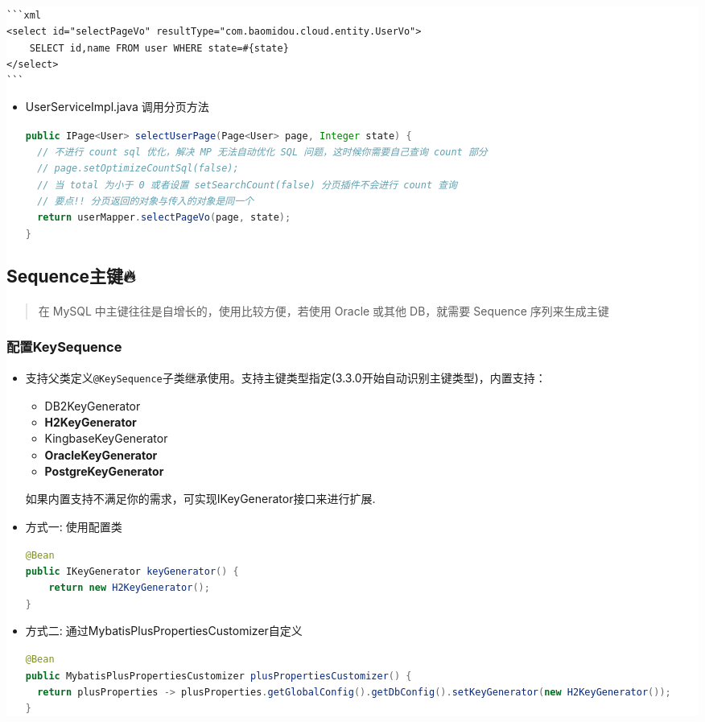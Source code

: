     ```xml
    <select id="selectPageVo" resultType="com.baomidou.cloud.entity.UserVo">
        SELECT id,name FROM user WHERE state=#{state}
    </select>
    ```

*   UserServiceImpl.java 调用分页方法

    ```java
    public IPage<User> selectUserPage(Page<User> page, Integer state) {
      // 不进行 count sql 优化，解决 MP 无法自动优化 SQL 问题，这时候你需要自己查询 count 部分
      // page.setOptimizeCountSql(false);
      // 当 total 为小于 0 或者设置 setSearchCount(false) 分页插件不会进行 count 查询
      // 要点!! 分页返回的对象与传入的对象是同一个
      return userMapper.selectPageVo(page, state);
    }
    ```





## Sequence主键🔥

>   在 MySQL 中主键往往是自增长的，使用比较方便，若使用 Oracle 或其他 DB，就需要 Sequence 序列来生成主键

### 配置KeySequence

*   支持父类定义`@KeySequence`子类继承使用。支持主键类型指定(3.3.0开始自动识别主键类型)，内置支持：

    *   DB2KeyGenerator
    *   **H2KeyGenerator**
    *   KingbaseKeyGenerator
    *   **OracleKeyGenerator**
    *   **PostgreKeyGenerator**

    如果内置支持不满足你的需求，可实现IKeyGenerator接口来进行扩展.

*   方式一: 使用配置类

    ```java
    @Bean
    public IKeyGenerator keyGenerator() {
        return new H2KeyGenerator();
    }
    ```

*   方式二: 通过MybatisPlusPropertiesCustomizer自定义

    ```java
    @Bean
    public MybatisPlusPropertiesCustomizer plusPropertiesCustomizer() {
      return plusProperties -> plusProperties.getGlobalConfig().getDbConfig().setKeyGenerator(new H2KeyGenerator());
    }
    ```

